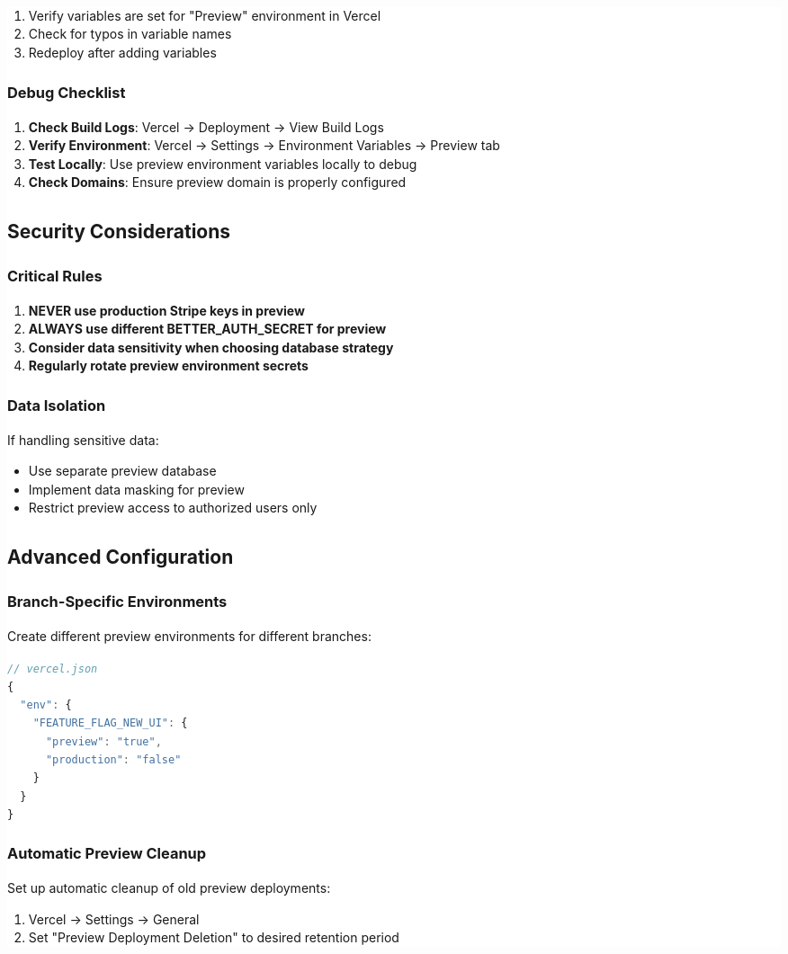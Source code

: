 1. Verify variables are set for "Preview" environment in Vercel
2. Check for typos in variable names
3. Redeploy after adding variables

### Debug Checklist

1. **Check Build Logs**: Vercel → Deployment → View Build Logs
2. **Verify Environment**: Vercel → Settings → Environment Variables → Preview tab
3. **Test Locally**: Use preview environment variables locally to debug
4. **Check Domains**: Ensure preview domain is properly configured

## Security Considerations

### Critical Rules

1. **NEVER use production Stripe keys in preview**
2. **ALWAYS use different BETTER_AUTH_SECRET for preview**
3. **Consider data sensitivity when choosing database strategy**
4. **Regularly rotate preview environment secrets**

### Data Isolation

If handling sensitive data:

- Use separate preview database
- Implement data masking for preview
- Restrict preview access to authorized users only

## Advanced Configuration

### Branch-Specific Environments

Create different preview environments for different branches:

```javascript
// vercel.json
{
  "env": {
    "FEATURE_FLAG_NEW_UI": {
      "preview": "true",
      "production": "false"
    }
  }
}
```

### Automatic Preview Cleanup

Set up automatic cleanup of old preview deployments:

1. Vercel → Settings → General
2. Set "Preview Deployment Deletion" to desired retention period
